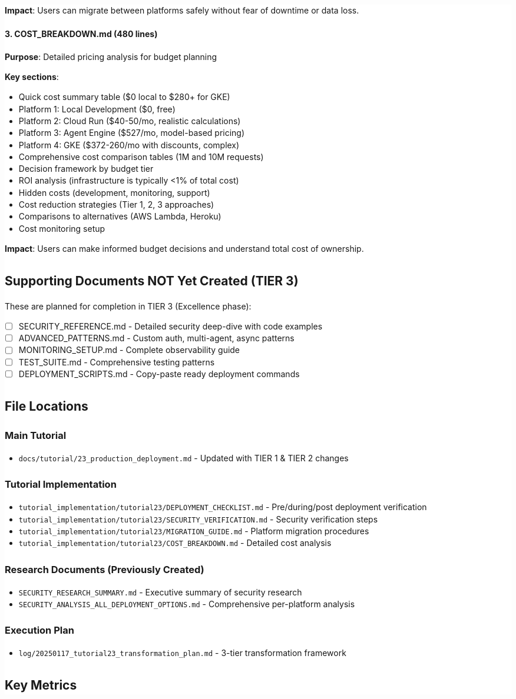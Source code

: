 **Impact**: Users can migrate between platforms safely without fear of downtime or data loss.

#### 3. COST_BREAKDOWN.md (480 lines)
**Purpose**: Detailed pricing analysis for budget planning

**Key sections**:
- Quick cost summary table ($0 local to $280+ for GKE)
- Platform 1: Local Development ($0, free)
- Platform 2: Cloud Run ($40-50/mo, realistic calculations)
- Platform 3: Agent Engine ($527/mo, model-based pricing)
- Platform 4: GKE ($372-260/mo with discounts, complex)
- Comprehensive cost comparison tables (1M and 10M requests)
- Decision framework by budget tier
- ROI analysis (infrastructure is typically <1% of total cost)
- Hidden costs (development, monitoring, support)
- Cost reduction strategies (Tier 1, 2, 3 approaches)
- Comparisons to alternatives (AWS Lambda, Heroku)
- Cost monitoring setup

**Impact**: Users can make informed budget decisions and understand total cost of ownership.

## Supporting Documents NOT Yet Created (TIER 3)

These are planned for completion in TIER 3 (Excellence phase):

- [ ] SECURITY_REFERENCE.md - Detailed security deep-dive with code examples
- [ ] ADVANCED_PATTERNS.md - Custom auth, multi-agent, async patterns
- [ ] MONITORING_SETUP.md - Complete observability guide
- [ ] TEST_SUITE.md - Comprehensive testing patterns
- [ ] DEPLOYMENT_SCRIPTS.md - Copy-paste ready deployment commands

## File Locations

### Main Tutorial
- `docs/tutorial/23_production_deployment.md` - Updated with TIER 1 & TIER 2 changes

### Tutorial Implementation
- `tutorial_implementation/tutorial23/DEPLOYMENT_CHECKLIST.md` - Pre/during/post deployment verification
- `tutorial_implementation/tutorial23/SECURITY_VERIFICATION.md` - Security verification steps
- `tutorial_implementation/tutorial23/MIGRATION_GUIDE.md` - Platform migration procedures
- `tutorial_implementation/tutorial23/COST_BREAKDOWN.md` - Detailed cost analysis

### Research Documents (Previously Created)
- `SECURITY_RESEARCH_SUMMARY.md` - Executive summary of security research
- `SECURITY_ANALYSIS_ALL_DEPLOYMENT_OPTIONS.md` - Comprehensive per-platform analysis

### Execution Plan
- `log/20250117_tutorial23_transformation_plan.md` - 3-tier transformation framework

## Key Metrics
